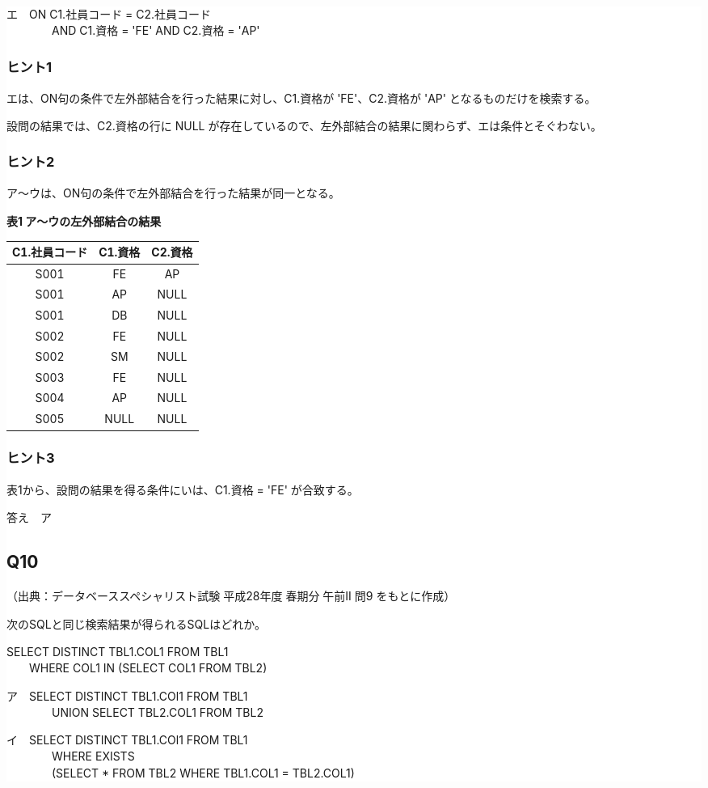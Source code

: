 エ　ON C1.社員コード = C2.社員コード<br>
　　　　AND C1.資格 = 'FE' AND C2.資格 = 'AP'<br>


### ヒント1

エは、ON句の条件で左外部結合を行った結果に対し、C1.資格が 'FE'、C2.資格が 'AP' となるものだけを検索する。

設問の結果では、C2.資格の行に NULL が存在しているので、左外部結合の結果に関わらず、エは条件とそぐわない。

### ヒント2

ア〜ウは、ON句の条件で左外部結合を行った結果が同一となる。

**表1 ア〜ウの左外部結合の結果**

| C1.社員コード | C1.資格 | C2.資格 |
|:-:|:-:|:-:|
| S001 | FE | AP |
| S001 | AP | NULL |
| S001 | DB | NULL |
| S002 | FE | NULL |
| S002 | SM | NULL |
| S003 | FE | NULL |
| S004 | AP | NULL |
| S005 | NULL | NULL |

### ヒント3

表1から、設問の結果を得る条件にいは、C1.資格 = 'FE' が合致する。

答え　ア


## Q10

（出典：データベーススペシャリスト試験 平成28年度 春期分 午前II 問9 をもとに作成）

次のSQLと同じ検索結果が得られるSQLはどれか。

SELECT DISTINCT TBL1.COL1 FROM TBL1<br>
　　WHERE COL1 IN (SELECT COL1 FROM TBL2)

ア　SELECT DISTINCT TBL1.COl1 FROM TBL1<br>
　　　　UNION SELECT TBL2.COL1 FROM TBL2<br>

イ　SELECT DISTINCT TBL1.COl1 FROM TBL1<br>
　　　　WHERE EXISTS<br>
　　　　(SELECT * FROM TBL2 WHERE TBL1.COL1 = TBL2.COL1)<br>
